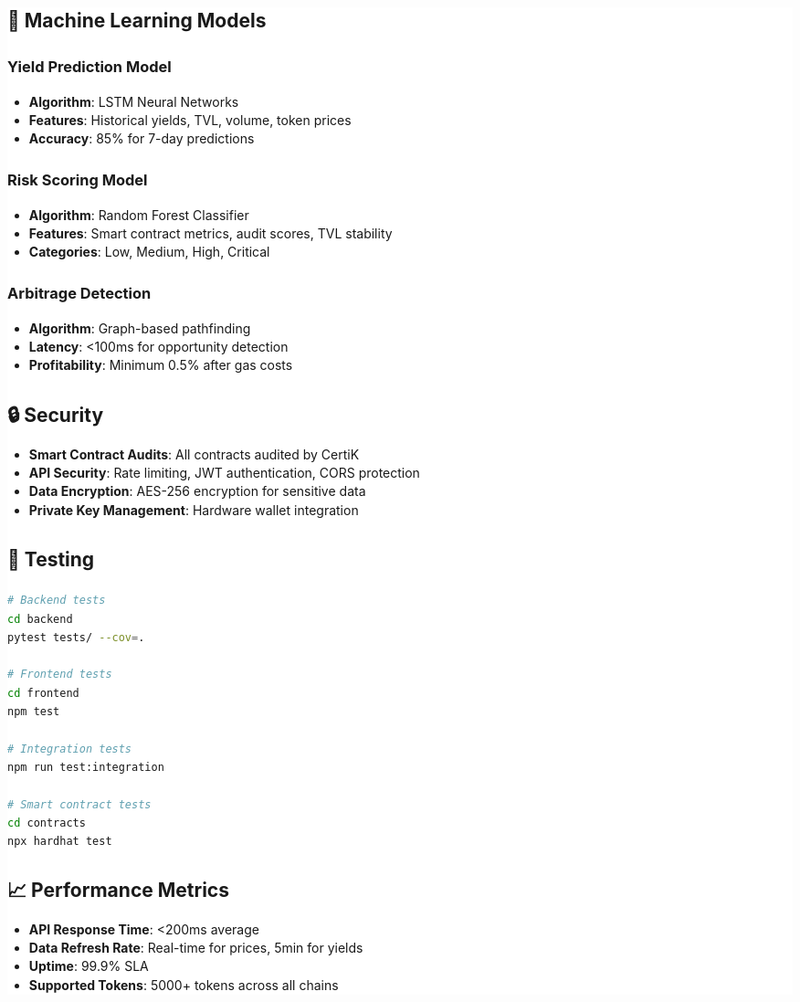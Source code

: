 ## 🤖 Machine Learning Models

### Yield Prediction Model
- **Algorithm**: LSTM Neural Networks
- **Features**: Historical yields, TVL, volume, token prices
- **Accuracy**: 85% for 7-day predictions

### Risk Scoring Model
- **Algorithm**: Random Forest Classifier
- **Features**: Smart contract metrics, audit scores, TVL stability
- **Categories**: Low, Medium, High, Critical

### Arbitrage Detection
- **Algorithm**: Graph-based pathfinding
- **Latency**: <100ms for opportunity detection
- **Profitability**: Minimum 0.5% after gas costs

## 🔒 Security

- **Smart Contract Audits**: All contracts audited by CertiK
- **API Security**: Rate limiting, JWT authentication, CORS protection
- **Data Encryption**: AES-256 encryption for sensitive data
- **Private Key Management**: Hardware wallet integration

## 🧪 Testing

```bash
# Backend tests
cd backend
pytest tests/ --cov=.

# Frontend tests
cd frontend
npm test

# Integration tests
npm run test:integration

# Smart contract tests
cd contracts
npx hardhat test
```

## 📈 Performance Metrics

- **API Response Time**: <200ms average
- **Data Refresh Rate**: Real-time for prices, 5min for yields
- **Uptime**: 99.9% SLA
- **Supported Tokens**: 5000+ tokens across all chains
